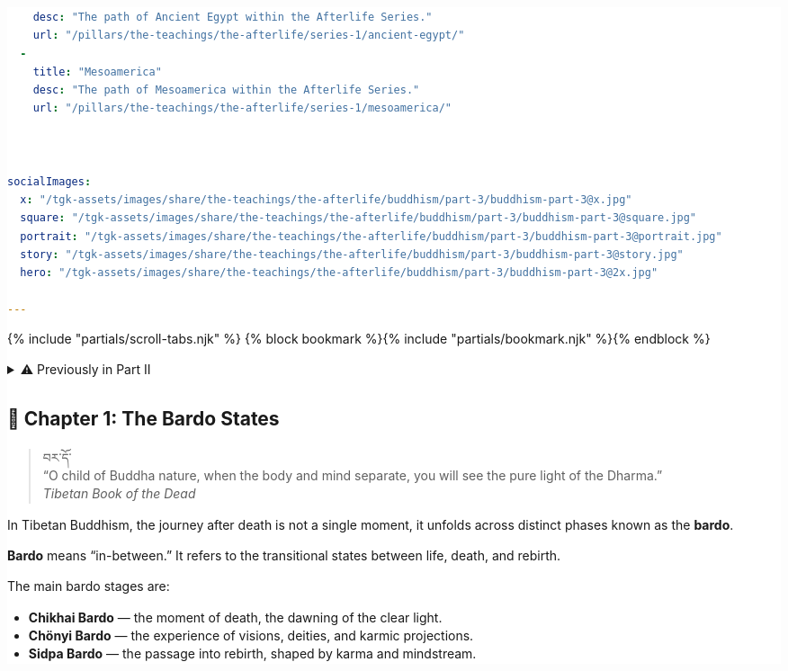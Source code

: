 ```yaml
    desc: "The path of Ancient Egypt within the Afterlife Series."
    url: "/pillars/the-teachings/the-afterlife/series-1/ancient-egypt/"
  -
    title: "Mesoamerica"
    desc: "The path of Mesoamerica within the Afterlife Series."
    url: "/pillars/the-teachings/the-afterlife/series-1/mesoamerica/"



socialImages:
  x: "/tgk-assets/images/share/the-teachings/the-afterlife/buddhism/part-3/buddhism-part-3@x.jpg"
  square: "/tgk-assets/images/share/the-teachings/the-afterlife/buddhism/part-3/buddhism-part-3@square.jpg"
  portrait: "/tgk-assets/images/share/the-teachings/the-afterlife/buddhism/part-3/buddhism-part-3@portrait.jpg"
  story: "/tgk-assets/images/share/the-teachings/the-afterlife/buddhism/part-3/buddhism-part-3@story.jpg"
  hero: "/tgk-assets/images/share/the-teachings/the-afterlife/buddhism/part-3/buddhism-part-3@2x.jpg"

---
```


{% include "partials/scroll-tabs.njk" %} {% block bookmark %}{% include "partials/bookmark.njk" %}{% endblock %}


<main class="main-content">
  <section class="content-container">

<details class="disclaimer-box"><summary>
    <span class="disclaimer-heading">⚠️ Previously in Part II</span>
  </summary></details>

  
<section class="section-block">
  <h2 class="section-heading">🌌 Chapter 1: The Bardo States</h2>

  <blockquote class="blockquote">
    <span class="tibetan">བར་དོ་</span><br>
    &ldquo;O child of Buddha nature,  
    when the body and mind separate,  
    you will see the pure light of the Dharma.&rdquo;<br>
    <cite> Tibetan Book of the Dead</cite>
  </blockquote>

  <p>In Tibetan Buddhism, the journey after death is not a single moment, it unfolds across distinct phases known as the <strong>bardo</strong>.</p>

  <p><strong>Bardo</strong> means &ldquo;in-between.&rdquo; It refers to the transitional states between life, death, and rebirth.</p>

  <p>The main bardo stages are:</p>
  <ul class="list-emoji">
    <li><strong>Chikhai Bardo</strong> &mdash; the moment of death, the dawning of the clear light.</li>
    <li><strong>Chönyi Bardo</strong> &mdash; the experience of visions, deities, and karmic projections.</li>
    <li><strong>Sidpa Bardo</strong> &mdash; the passage into rebirth, shaped by karma and mindstream.</li>
  </ul>
